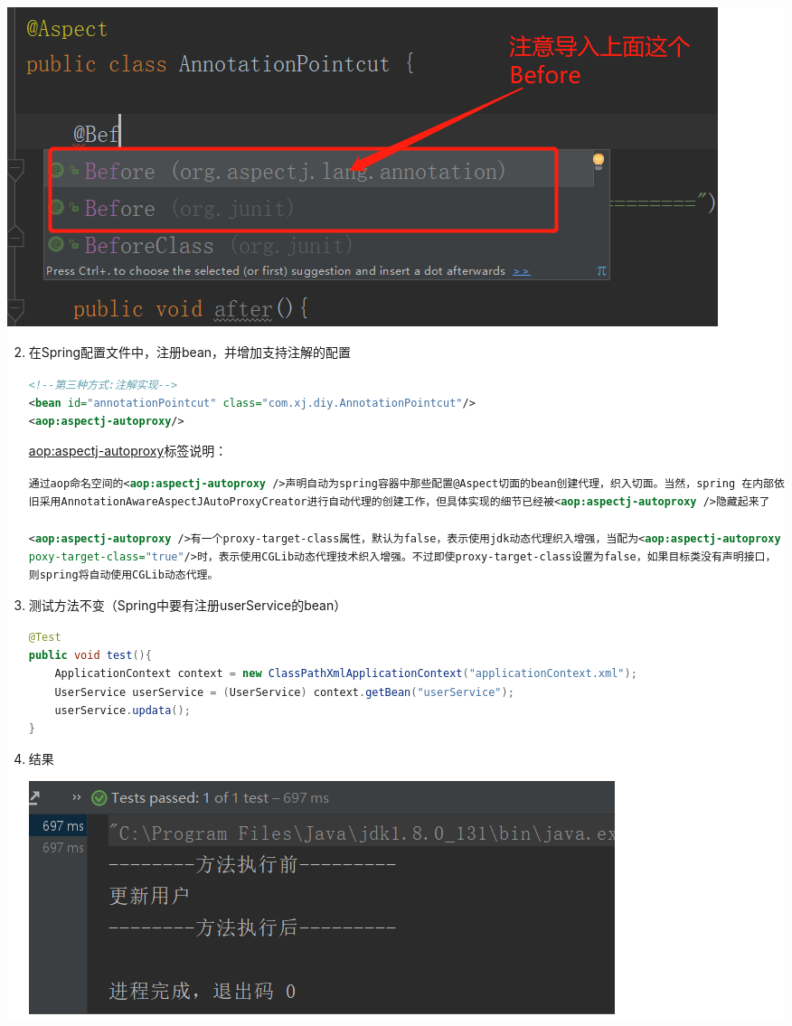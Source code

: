    ![image-20200529155346412](Spring.assets\image-20200529155346412.png)

2. 在Spring配置文件中，注册bean，并增加支持注解的配置

   ```xml
   <!--第三种方式:注解实现-->
   <bean id="annotationPointcut" class="com.xj.diy.AnnotationPointcut"/>
   <aop:aspectj-autoproxy/>
   ```

   <aop:aspectj-autoproxy>标签说明：

   ```xml
   通过aop命名空间的<aop:aspectj-autoproxy />声明自动为spring容器中那些配置@Aspect切面的bean创建代理，织入切面。当然，spring 在内部依旧采用AnnotationAwareAspectJAutoProxyCreator进行自动代理的创建工作，但具体实现的细节已经被<aop:aspectj-autoproxy />隐藏起来了
   
   <aop:aspectj-autoproxy />有一个proxy-target-class属性，默认为false，表示使用jdk动态代理织入增强，当配为<aop:aspectj-autoproxy  poxy-target-class="true"/>时，表示使用CGLib动态代理技术织入增强。不过即使proxy-target-class设置为false，如果目标类没有声明接口，则spring将自动使用CGLib动态代理。
   ```

3. 测试方法不变（Spring中要有注册userService的bean）

   ```java
   @Test
   public void test(){
       ApplicationContext context = new ClassPathXmlApplicationContext("applicationContext.xml");
       UserService userService = (UserService) context.getBean("userService");
       userService.updata();
   }
   ```

4. 结果

   ![image-20200529155951329](Spring.assets\image-20200529155951329.png)
